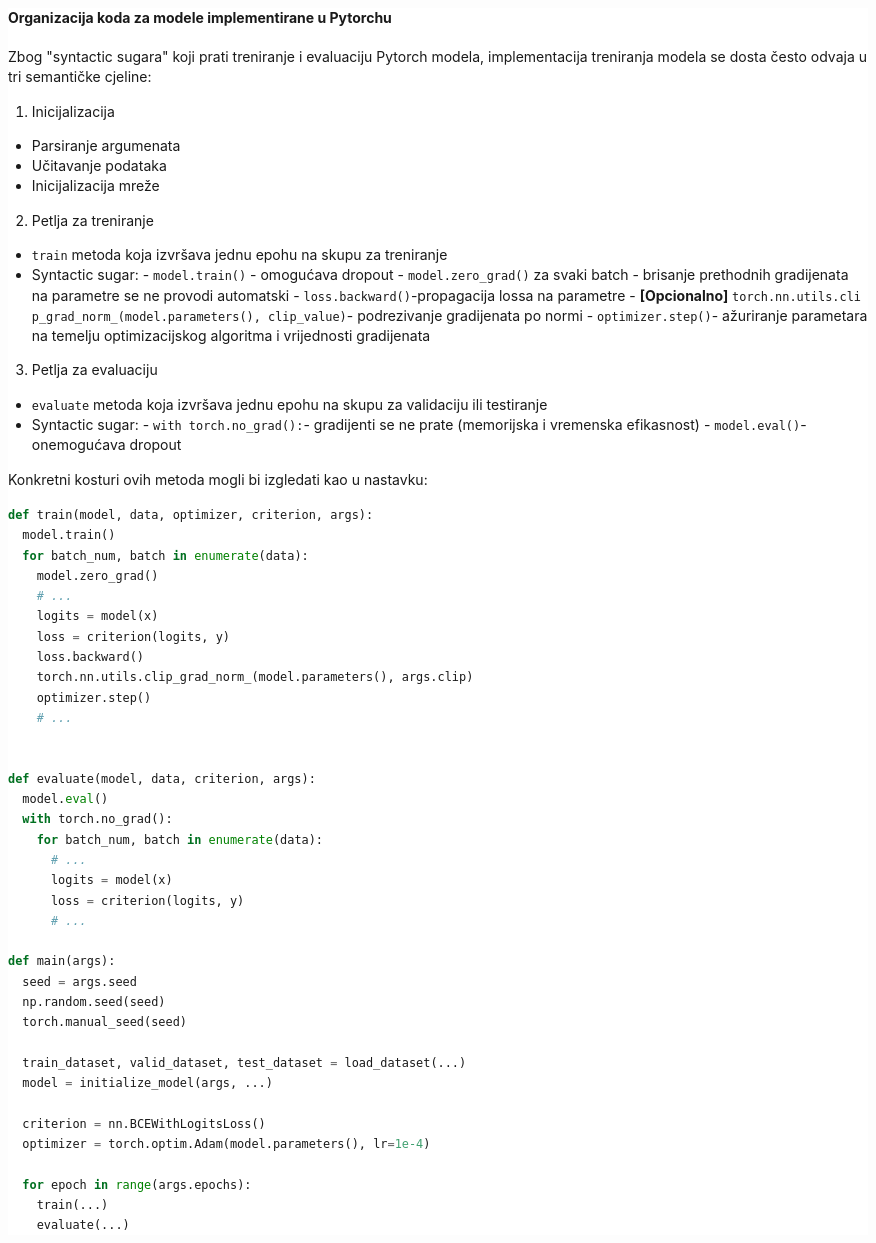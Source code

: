 #### Organizacija koda za modele implementirane u Pytorchu

Zbog "syntactic sugara" koji prati treniranje i evaluaciju Pytorch modela, implementacija treniranja modela se dosta često odvaja u tri semantičke cjeline:

1. Inicijalizacija
  - Parsiranje argumenata
  - Učitavanje podataka
  - Inicijalizacija mreže
2. Petlja za treniranje
  - `train` metoda koja izvršava jednu epohu na skupu za treniranje
  - Syntactic sugar:
        - `model.train()` - omogućava dropout
        - `model.zero_grad()` za svaki batch - brisanje prethodnih gradijenata na parametre se ne provodi automatski
        - `loss.backward()`-propagacija lossa na parametre
        - **[Opcionalno]** `torch.nn.utils.clip_grad_norm_(model.parameters(), clip_value)`- podrezivanje gradijenata po normi
        - `optimizer.step()`- ažuriranje parametara na temelju optimizacijskog algoritma i vrijednosti gradijenata 
3. Petlja za evaluaciju
  - `evaluate` metoda koja izvršava jednu epohu na skupu za validaciju ili testiranje
  - Syntactic sugar:
        - `with torch.no_grad():`- gradijenti se ne prate (memorijska i vremenska efikasnost)
        - `model.eval()`- onemogućava dropout

Konkretni kosturi ovih metoda mogli bi izgledati kao u nastavku:

```python
def train(model, data, optimizer, criterion, args):
  model.train()
  for batch_num, batch in enumerate(data):
    model.zero_grad()
    # ...
    logits = model(x)
    loss = criterion(logits, y)
    loss.backward()
    torch.nn.utils.clip_grad_norm_(model.parameters(), args.clip)
    optimizer.step()
    # ...


def evaluate(model, data, criterion, args):
  model.eval()
  with torch.no_grad():
    for batch_num, batch in enumerate(data):
      # ...
      logits = model(x)
      loss = criterion(logits, y)
      # ...

def main(args):
  seed = args.seed
  np.random.seed(seed)
  torch.manual_seed(seed)

  train_dataset, valid_dataset, test_dataset = load_dataset(...)
  model = initialize_model(args, ...)

  criterion = nn.BCEWithLogitsLoss()
  optimizer = torch.optim.Adam(model.parameters(), lr=1e-4)

  for epoch in range(args.epochs):
    train(...)
    evaluate(...)
```